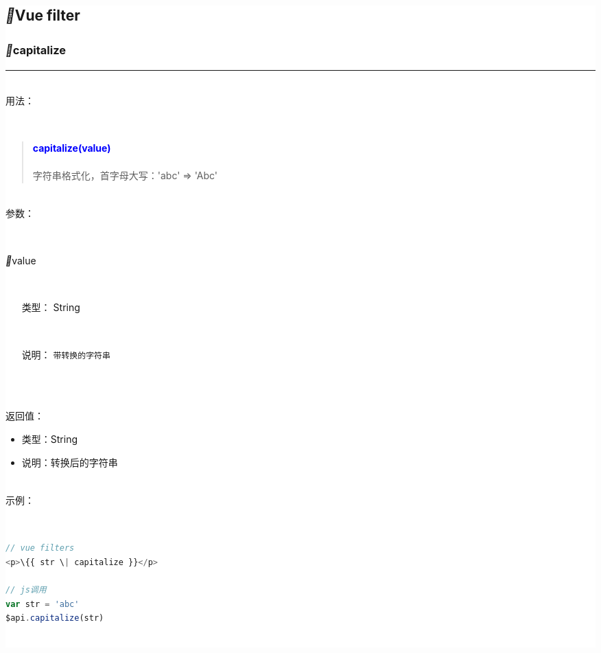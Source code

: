 

 ## <span class="vux-group-name"><i class="iconfontDoc">&#xe62b;</i><span style="display:none"> </span>Vue filter </span>



 ### <span style="display:none;">　</span><span class="vux-root-name"><i class="iconfontDoc">&#xe65d;</i><span style="display:none"> </span>capitalize</span>


 ------------ 

<br><span class="vux-method-title">用法：</span>

 <br> 

 > <b style="color:blue">capitalize(value)</b><br><br>字符串格式化，首字母大写：'abc' => 'Abc'


<br><span class="vux-method-title">参数：</span>

<br>


 <span class="vux-arg-title"><i class="iconfontDoc">&#xe62c;</i><span style="display:none"> </span>value</span>

<br>

 &nbsp;&nbsp;&nbsp;&nbsp;&nbsp;&nbsp;类型： <span class="type type-string">String</span>

<br>

 &nbsp;&nbsp;&nbsp;&nbsp;&nbsp;&nbsp;说明： <code>带转换的字符串</code>

<br>


<br><span class="vux-method-title">返回值：</span>

- 类型：<span class="type type-string">String</span>

- 说明：转换后的字符串

<br><span class="vux-method-title">示例：</span>

<br>

``` js
// vue filters
<p>\{{ str \| capitalize }}</p>

// js调用
var str = 'abc'
$api.capitalize(str)

```
<br>
